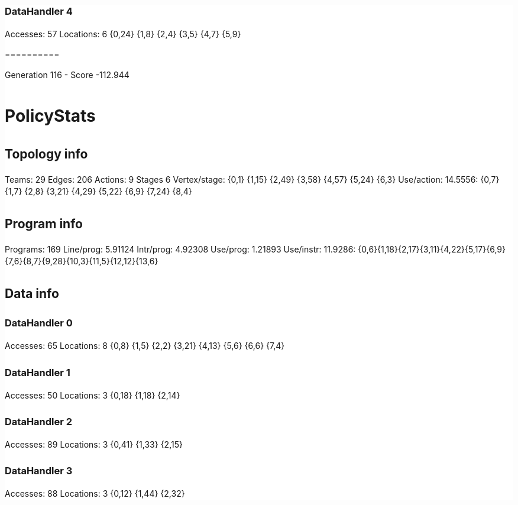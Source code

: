 ### DataHandler 4
Accesses:	57
Locations:	6
{0,24} {1,8} {2,4} {3,5} {4,7} {5,9} 


==========

Generation 116 - Score -112.944

# PolicyStats
## Topology info
Teams:		29
Edges:		206
Actions:	9
Stages		6
Vertex/stage:	{0,1} {1,15} {2,49} {3,58} {4,57} {5,24} {6,3} 
Use/action:	14.5556: {0,7} {1,7} {2,8} {3,21} {4,29} {5,22} {6,9} {7,24} {8,4} 

## Program info
Programs:	169
Line/prog:	5.91124
Intr/prog:	4.92308
Use/prog:	1.21893
Use/instr:	11.9286: {0,6}{1,18}{2,17}{3,11}{4,22}{5,17}{6,9}{7,6}{8,7}{9,28}{10,3}{11,5}{12,12}{13,6}

## Data info

### DataHandler 0
Accesses:	65
Locations:	8
{0,8} {1,5} {2,2} {3,21} {4,13} {5,6} {6,6} {7,4} 

### DataHandler 1
Accesses:	50
Locations:	3
{0,18} {1,18} {2,14} 

### DataHandler 2
Accesses:	89
Locations:	3
{0,41} {1,33} {2,15} 

### DataHandler 3
Accesses:	88
Locations:	3
{0,12} {1,44} {2,32} 
